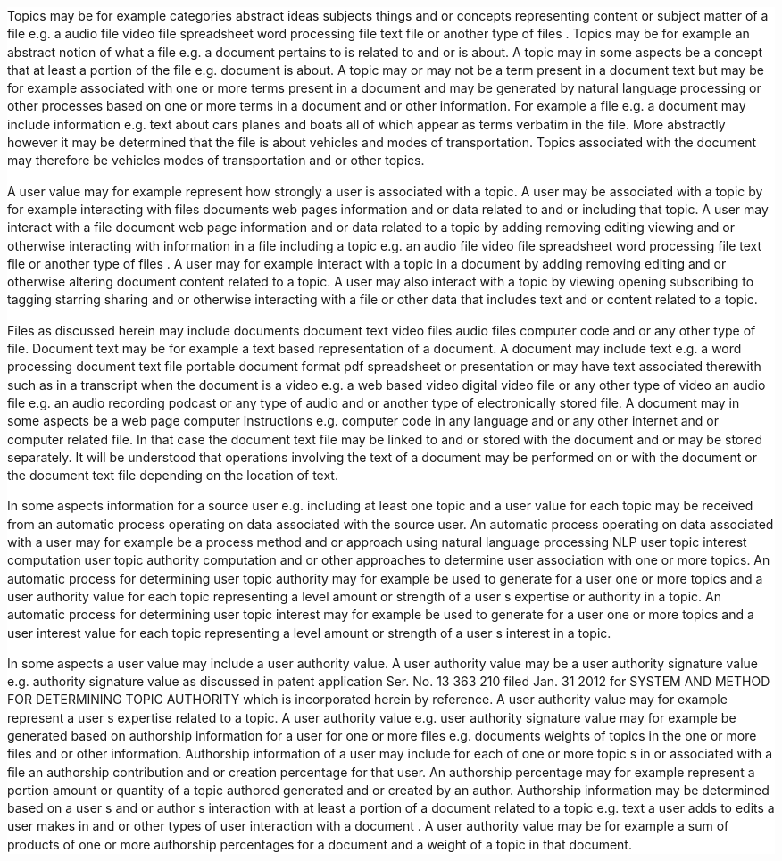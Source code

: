 Topics may be for example categories abstract ideas subjects things and or concepts representing content or subject matter of a file e.g. a audio file video file spreadsheet word processing file text file or another type of files . Topics may be for example an abstract notion of what a file e.g. a document pertains to is related to and or is about. A topic may in some aspects be a concept that at least a portion of the file e.g. document is about. A topic may or may not be a term present in a document text but may be for example associated with one or more terms present in a document and may be generated by natural language processing or other processes based on one or more terms in a document and or other information. For example a file e.g. a document may include information e.g. text about cars planes and boats all of which appear as terms verbatim in the file. More abstractly however it may be determined that the file is about vehicles and modes of transportation. Topics associated with the document may therefore be vehicles modes of transportation and or other topics.

A user value may for example represent how strongly a user is associated with a topic. A user may be associated with a topic by for example interacting with files documents web pages information and or data related to and or including that topic. A user may interact with a file document web page information and or data related to a topic by adding removing editing viewing and or otherwise interacting with information in a file including a topic e.g. an audio file video file spreadsheet word processing file text file or another type of files . A user may for example interact with a topic in a document by adding removing editing and or otherwise altering document content related to a topic. A user may also interact with a topic by viewing opening subscribing to tagging starring sharing and or otherwise interacting with a file or other data that includes text and or content related to a topic.

Files as discussed herein may include documents document text video files audio files computer code and or any other type of file. Document text may be for example a text based representation of a document. A document may include text e.g. a word processing document text file portable document format pdf spreadsheet or presentation or may have text associated therewith such as in a transcript when the document is a video e.g. a web based video digital video file or any other type of video an audio file e.g. an audio recording podcast or any type of audio and or another type of electronically stored file. A document may in some aspects be a web page computer instructions e.g. computer code in any language and or any other internet and or computer related file. In that case the document text file may be linked to and or stored with the document and or may be stored separately. It will be understood that operations involving the text of a document may be performed on or with the document or the document text file depending on the location of text.

In some aspects information for a source user e.g. including at least one topic and a user value for each topic may be received from an automatic process operating on data associated with the source user. An automatic process operating on data associated with a user may for example be a process method and or approach using natural language processing NLP user topic interest computation user topic authority computation and or other approaches to determine user association with one or more topics. An automatic process for determining user topic authority may for example be used to generate for a user one or more topics and a user authority value for each topic representing a level amount or strength of a user s expertise or authority in a topic. An automatic process for determining user topic interest may for example be used to generate for a user one or more topics and a user interest value for each topic representing a level amount or strength of a user s interest in a topic.

In some aspects a user value may include a user authority value. A user authority value may be a user authority signature value e.g. authority signature value as discussed in patent application Ser. No. 13 363 210 filed Jan. 31 2012 for SYSTEM AND METHOD FOR DETERMINING TOPIC AUTHORITY which is incorporated herein by reference. A user authority value may for example represent a user s expertise related to a topic. A user authority value e.g. user authority signature value may for example be generated based on authorship information for a user for one or more files e.g. documents weights of topics in the one or more files and or other information. Authorship information of a user may include for each of one or more topic s in or associated with a file an authorship contribution and or creation percentage for that user. An authorship percentage may for example represent a portion amount or quantity of a topic authored generated and or created by an author. Authorship information may be determined based on a user s and or author s interaction with at least a portion of a document related to a topic e.g. text a user adds to edits a user makes in and or other types of user interaction with a document . A user authority value may be for example a sum of products of one or more authorship percentages for a document and a weight of a topic in that document.
